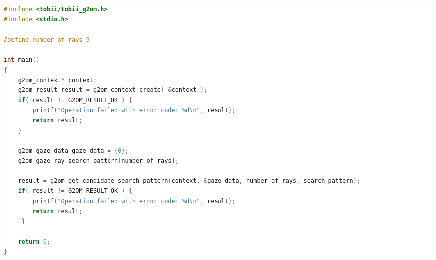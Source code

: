 ```c
#include <tobii/tobii_g2om.h>
#include <stdio.h>

#define number_of_rays 9

int main()
{
    g2om_context* context;
    g2om_result result = g2om_context_create( &context );
    if( result != G2OM_RESULT_OK ) {
        printf("Operation failed with error code: %d\n", result);
        return result;
    }

    g2om_gaze_data gaze_data = {0};
    g2om_gaze_ray search_pattern[number_of_rays];

    result = g2om_get_candidate_search_pattern(context, &gaze_data, number_of_rays, search_pattern);
    if( result != G2OM_RESULT_OK ) {
        printf("Operation failed with error code: %d\n", result);
        return result;
     }

    return 0;
}
```


